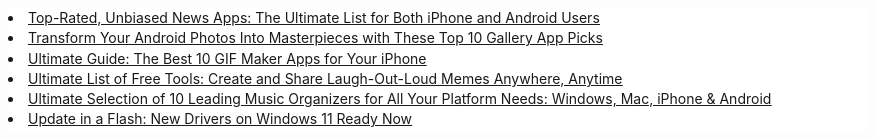 <li><a href="https://app-tips.techidaily.com/top-rated-unbiased-news-apps-the-ultimate-list-for-both-iphone-and-android-users/"><u>Top-Rated, Unbiased News Apps: The Ultimate List for Both iPhone and Android Users</u></a></li>
<li><a href="https://app-tips.techidaily.com/1723620194671-transform-your-android-photos-into-masterpieces-with-these-top-10-gallery-app-picks/"><u>Transform Your Android Photos Into Masterpieces with These Top 10 Gallery App Picks</u></a></li>
<li><a href="https://app-tips.techidaily.com/ultimate-guide-the-best-10-gif-maker-apps-for-your-iphone/"><u>Ultimate Guide: The Best 10 GIF Maker Apps for Your iPhone</u></a></li>
<li><a href="https://app-tips.techidaily.com/ultimate-list-of-free-tools-create-and-share-laugh-out-loud-memes-anywhere-anytime/"><u>Ultimate List of Free Tools: Create and Share Laugh-Out-Loud Memes Anywhere, Anytime</u></a></li>
<li><a href="https://app-tips.techidaily.com/ultimate-selection-of-10-leading-music-organizers-for-all-your-platform-needs-windows-mac-iphone-and-android/"><u>Ultimate Selection of 10 Leading Music Organizers for All Your Platform Needs: Windows, Mac, iPhone & Android</u></a></li>
<li><a href="https://driver-install.techidaily.com/update-in-a-flash-new-drivers-on-windows-11-ready-now/"><u>Update in a Flash: New Drivers on Windows 11 Ready Now</u></a></li>
</ul></div>
